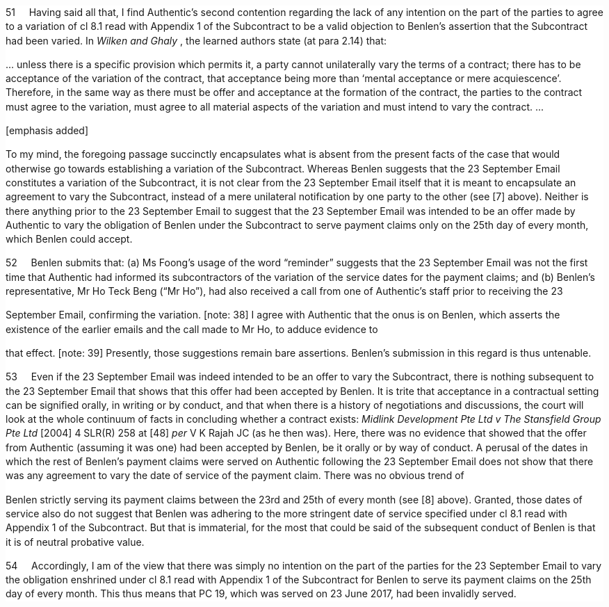 51     Having said all that, I find Authentic’s second contention regarding the lack of any intention on the part of the parties to agree to a variation of cl 8.1 read with Appendix 1 of the Subcontract to be a valid objection to Benlen’s assertion that the Subcontract had been varied. In _Wilken and Ghaly_ , the learned authors state (at para 2.14) that: 

 ... unless there is a specific provision which permits it, a party cannot unilaterally vary the terms of a contract; there has to be acceptance of the variation of the contract, that acceptance being more than ‘mental acceptance or mere acquiescence’. Therefore, in the same way as there must be offer and acceptance at the formation of the contract, the parties to the contract must agree to the variation, must agree to all material aspects of the variation and must intend to vary the contract. ... 

 [emphasis added] 

 To my mind, the foregoing passage succinctly encapsulates what is absent from the present facts of the case that would otherwise go towards establishing a variation of the Subcontract. Whereas Benlen suggests that the 23 September Email constitutes a variation of the Subcontract, it is not clear from the 23 September Email itself that it is meant to encapsulate an agreement to vary the Subcontract, instead of a mere unilateral notification by one party to the other (see [7] above). Neither is there anything prior to the 23 September Email to suggest that the 23 September Email was intended to be an offer made by Authentic to vary the obligation of Benlen under the Subcontract to serve payment claims only on the 25th day of every month, which Benlen could accept. 

52     Benlen submits that: (a) Ms Foong’s usage of the word “reminder” suggests that the 23 September Email was not the first time that Authentic had informed its subcontractors of the variation of the service dates for the payment claims; and (b) Benlen’s representative, Mr Ho Teck Beng (“Mr Ho”), had also received a call from one of Authentic’s staff prior to receiving the 23 

September Email, confirming the variation. [note: 38] I agree with Authentic that the onus is on Benlen, which asserts the existence of the earlier emails and the call made to Mr Ho, to adduce evidence to 

that effect. [note: 39] Presently, those suggestions remain bare assertions. Benlen’s submission in this regard is thus untenable. 

53     Even if the 23 September Email was indeed intended to be an offer to vary the Subcontract, there is nothing subsequent to the 23 September Email that shows that this offer had been accepted by Benlen. It is trite that acceptance in a contractual setting can be signified orally, in writing or by conduct, and that when there is a history of negotiations and discussions, the court will look at the whole continuum of facts in concluding whether a contract exists: _Midlink Development Pte Ltd v The Stansfield Group Pte Ltd_ <span class="citation">[2004] 4 SLR(R) 258</span> at [48] _per_ V K Rajah JC (as he then was). Here, there was no evidence that showed that the offer from Authentic (assuming it was one) had been accepted by Benlen, be it orally or by way of conduct. A perusal of the dates in which the rest of Benlen’s payment claims were served on Authentic following the 23 September Email does not show that there was any agreement to vary the date of service of the payment claim. There was no obvious trend of 


Benlen strictly serving its payment claims between the 23rd and 25th of every month (see [8] above). Granted, those dates of service also do not suggest that Benlen was adhering to the more stringent date of service specified under cl 8.1 read with Appendix 1 of the Subcontract. But that is immaterial, for the most that could be said of the subsequent conduct of Benlen is that it is of neutral probative value. 

54     Accordingly, I am of the view that there was simply no intention on the part of the parties for the 23 September Email to vary the obligation enshrined under cl 8.1 read with Appendix 1 of the Subcontract for Benlen to serve its payment claims on the 25th day of every month. This thus means that PC 19, which was served on 23 June 2017, had been invalidly served. 
